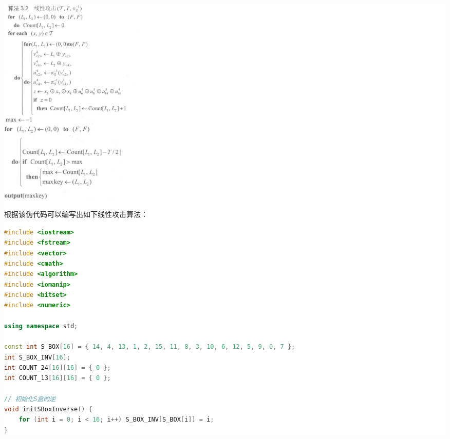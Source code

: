 <img src="./第二次报告.assets/image-20241012100808227.png" alt="线性分析伪代码" style="zoom: 50%;" />

根据该伪代码可以编写出如下线性攻击算法：

```c++
#include <iostream>
#include <fstream>
#include <vector>
#include <cmath>
#include <algorithm>
#include <iomanip>
#include <bitset>
#include <numeric>

using namespace std;

const int S_BOX[16] = { 14, 4, 13, 1, 2, 15, 11, 8, 3, 10, 6, 12, 5, 9, 0, 7 };
int S_BOX_INV[16];
int COUNT_24[16][16] = { 0 };
int COUNT_13[16][16] = { 0 };

// 初始化S盒的逆
void initSBoxInverse() {
    for (int i = 0; i < 16; i++) S_BOX_INV[S_BOX[i]] = i;
}

```